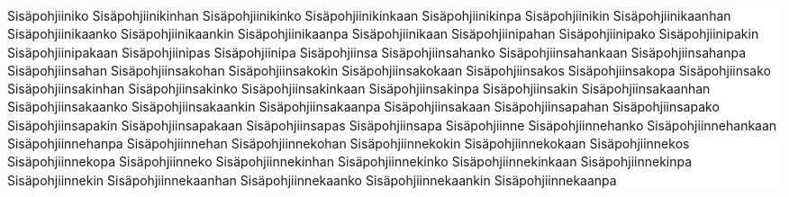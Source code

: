 Sisäpohjiiniko
Sisäpohjiinikinhan
Sisäpohjiinikinko
Sisäpohjiinikinkaan
Sisäpohjiinikinpa
Sisäpohjiinikin
Sisäpohjiinikaanhan
Sisäpohjiinikaanko
Sisäpohjiinikaankin
Sisäpohjiinikaanpa
Sisäpohjiinikaan
Sisäpohjiinipahan
Sisäpohjiinipako
Sisäpohjiinipakin
Sisäpohjiinipakaan
Sisäpohjiinipas
Sisäpohjiinipa
Sisäpohjiinsa
Sisäpohjiinsahanko
Sisäpohjiinsahankaan
Sisäpohjiinsahanpa
Sisäpohjiinsahan
Sisäpohjiinsakohan
Sisäpohjiinsakokin
Sisäpohjiinsakokaan
Sisäpohjiinsakos
Sisäpohjiinsakopa
Sisäpohjiinsako
Sisäpohjiinsakinhan
Sisäpohjiinsakinko
Sisäpohjiinsakinkaan
Sisäpohjiinsakinpa
Sisäpohjiinsakin
Sisäpohjiinsakaanhan
Sisäpohjiinsakaanko
Sisäpohjiinsakaankin
Sisäpohjiinsakaanpa
Sisäpohjiinsakaan
Sisäpohjiinsapahan
Sisäpohjiinsapako
Sisäpohjiinsapakin
Sisäpohjiinsapakaan
Sisäpohjiinsapas
Sisäpohjiinsapa
Sisäpohjiinne
Sisäpohjiinnehanko
Sisäpohjiinnehankaan
Sisäpohjiinnehanpa
Sisäpohjiinnehan
Sisäpohjiinnekohan
Sisäpohjiinnekokin
Sisäpohjiinnekokaan
Sisäpohjiinnekos
Sisäpohjiinnekopa
Sisäpohjiinneko
Sisäpohjiinnekinhan
Sisäpohjiinnekinko
Sisäpohjiinnekinkaan
Sisäpohjiinnekinpa
Sisäpohjiinnekin
Sisäpohjiinnekaanhan
Sisäpohjiinnekaanko
Sisäpohjiinnekaankin
Sisäpohjiinnekaanpa